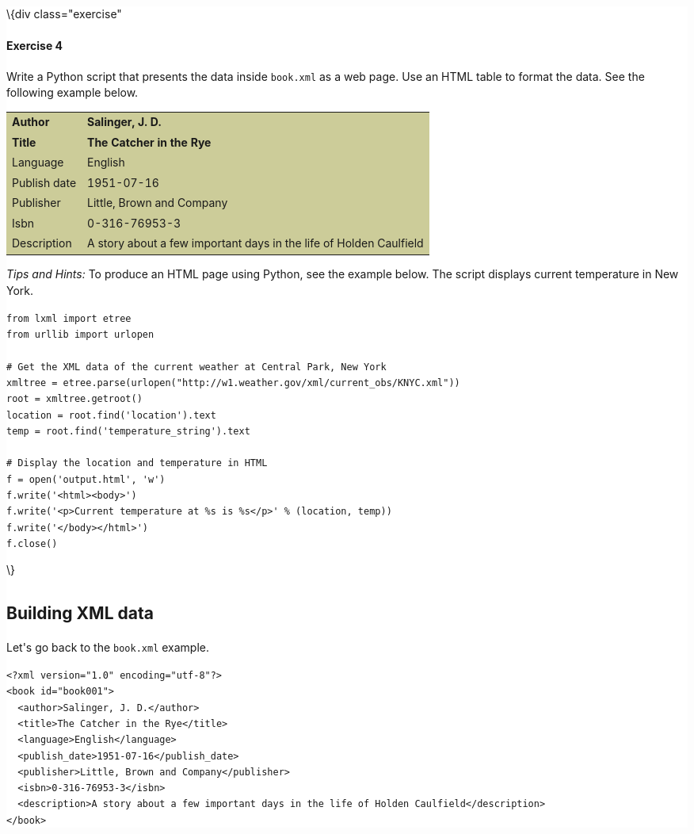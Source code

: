 \\{div class="exercise"

#### Exercise 4

Write a Python script that presents the data inside `book.xml` as a web page. Use an HTML table to format the data. See the following example below.

<table border="0" cellpadding="5" cellspacing="1">
<tr bgcolor="#CCCC99"><td><b>Author</b></td><td><b>Salinger, J. D.</b></td></tr>
<tr bgcolor="#CCCC99"><td><b>Title</b></td><td><b>The Catcher in the Rye</b></td></tr>
<tr bgcolor="#CCCC99"><td>Language</td><td>English</td></tr>
<tr bgcolor="#CCCC99"><td>Publish date</td><td>1951-07-16</td></tr>
<tr bgcolor="#CCCC99"><td>Publisher</td><td>Little, Brown and Company</td></tr>
<tr bgcolor="#CCCC99"><td>Isbn</td><td>0-316-76953-3</td></tr>
<tr bgcolor="#CCCC99"><td>Description</td><td>A story about a few important days in the life of Holden Caulfield</td></tr>
</table>

*Tips and Hints:*
To produce an HTML page using Python, see the example below. The script displays current temperature in New York.

    from lxml import etree
    from urllib import urlopen

    # Get the XML data of the current weather at Central Park, New York
    xmltree = etree.parse(urlopen("http://w1.weather.gov/xml/current_obs/KNYC.xml"))
    root = xmltree.getroot()
    location = root.find('location').text
    temp = root.find('temperature_string').text

    # Display the location and temperature in HTML
    f = open('output.html', 'w')
    f.write('<html><body>')
    f.write('<p>Current temperature at %s is %s</p>' % (location, temp))
    f.write('</body></html>')
    f.close()

\\}

Building XML data
----------------

Let's go back to the `book.xml` example.

    <?xml version="1.0" encoding="utf-8"?>
    <book id="book001">
      <author>Salinger, J. D.</author>
      <title>The Catcher in the Rye</title>
      <language>English</language>
      <publish_date>1951-07-16</publish_date>
      <publisher>Little, Brown and Company</publisher>
      <isbn>0-316-76953-3</isbn>
      <description>A story about a few important days in the life of Holden Caulfield</description>
    </book>
